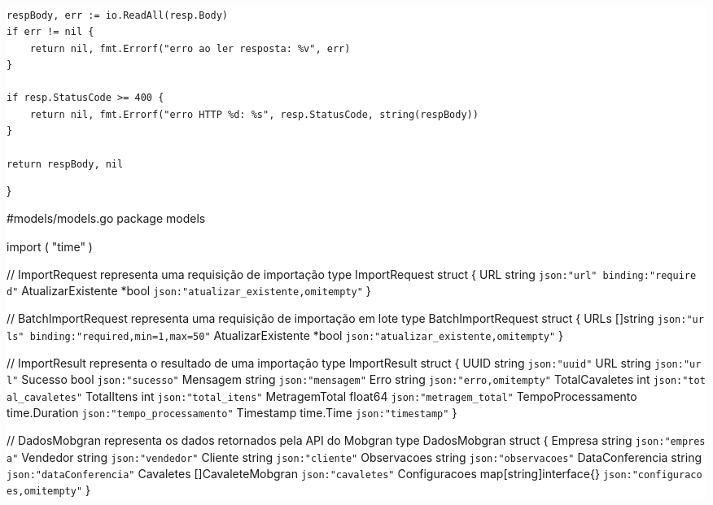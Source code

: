 	respBody, err := io.ReadAll(resp.Body)
	if err != nil {
		return nil, fmt.Errorf("erro ao ler resposta: %v", err)
	}

	if resp.StatusCode >= 400 {
		return nil, fmt.Errorf("erro HTTP %d: %s", resp.StatusCode, string(respBody))
	}

	return respBody, nil
}


#models/models.go
package models

import (
	"time"
)

// ImportRequest representa uma requisição de importação
type ImportRequest struct {
	URL                string `json:"url" binding:"required"`
	AtualizarExistente *bool  `json:"atualizar_existente,omitempty"`
}

// BatchImportRequest representa uma requisição de importação em lote
type BatchImportRequest struct {
	URLs               []string `json:"urls" binding:"required,min=1,max=50"`
	AtualizarExistente *bool    `json:"atualizar_existente,omitempty"`
}

// ImportResult representa o resultado de uma importação
type ImportResult struct {
	UUID               string        `json:"uuid"`
	URL                string        `json:"url"`
	Sucesso            bool          `json:"sucesso"`
	Mensagem           string        `json:"mensagem"`
	Erro               string        `json:"erro,omitempty"`
	TotalCavaletes     int           `json:"total_cavaletes"`
	TotalItens         int           `json:"total_itens"`
	MetragemTotal      float64       `json:"metragem_total"`
	TempoProcessamento time.Duration `json:"tempo_processamento"`
	Timestamp          time.Time     `json:"timestamp"`
}

// DadosMobgran representa os dados retornados pela API do Mobgran
type DadosMobgran struct {
	Empresa          string              `json:"empresa"`
	Vendedor         string              `json:"vendedor"`
	Cliente          string              `json:"cliente"`
	Observacoes      string              `json:"observacoes"`
	DataConferencia  string              `json:"dataConferencia"`
	Cavaletes        []CavaleteMobgran   `json:"cavaletes"`
	Configuracoes    map[string]interface{} `json:"configuracoes,omitempty"`
}
